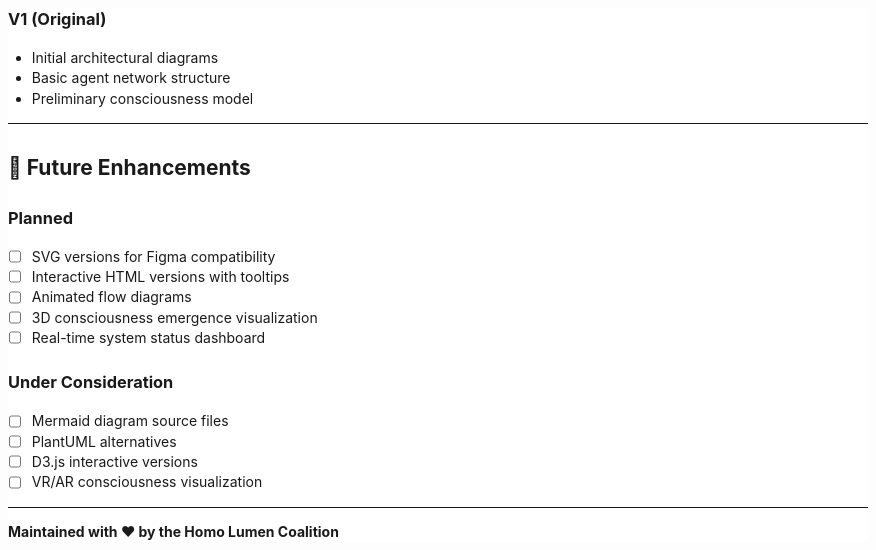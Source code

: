 ### V1 (Original)
- Initial architectural diagrams
- Basic agent network structure
- Preliminary consciousness model

---

## 🎯 Future Enhancements

### Planned
- [ ] SVG versions for Figma compatibility
- [ ] Interactive HTML versions with tooltips
- [ ] Animated flow diagrams
- [ ] 3D consciousness emergence visualization
- [ ] Real-time system status dashboard

### Under Consideration
- [ ] Mermaid diagram source files
- [ ] PlantUML alternatives
- [ ] D3.js interactive versions
- [ ] VR/AR consciousness visualization

---

**Maintained with ❤️ by the Homo Lumen Coalition**

